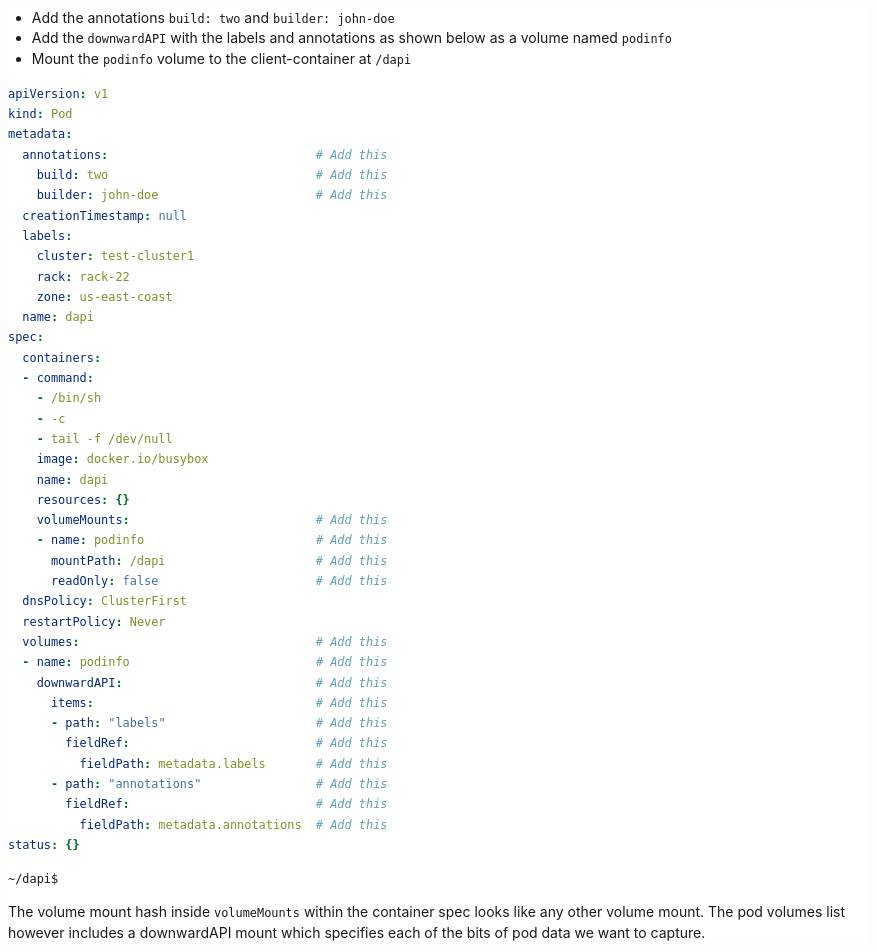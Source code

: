 - Add the annotations `build: two` and `builder: john-doe`
- Add the `downwardAPI` with the labels and annotations as shown below as a volume named `podinfo`
- Mount the `podinfo` volume to the client-container at `/dapi`

```yaml
apiVersion: v1
kind: Pod
metadata:
  annotations:                             # Add this
    build: two                             # Add this
    builder: john-doe                      # Add this
  creationTimestamp: null
  labels:
    cluster: test-cluster1
    rack: rack-22
    zone: us-east-coast
  name: dapi
spec:
  containers:
  - command:
    - /bin/sh
    - -c
    - tail -f /dev/null
    image: docker.io/busybox
    name: dapi
    resources: {}
    volumeMounts:                          # Add this
    - name: podinfo                        # Add this
      mountPath: /dapi                     # Add this
      readOnly: false                      # Add this
  dnsPolicy: ClusterFirst
  restartPolicy: Never
  volumes:                                 # Add this
  - name: podinfo                          # Add this
    downwardAPI:                           # Add this
      items:                               # Add this
      - path: "labels"                     # Add this
        fieldRef:                          # Add this
          fieldPath: metadata.labels       # Add this
      - path: "annotations"                # Add this
        fieldRef:                          # Add this
          fieldPath: metadata.annotations  # Add this
status: {}
```
```
~/dapi$
```

The volume mount hash inside `volumeMounts` within the container spec looks like any other volume mount. The pod volumes
list however includes a downwardAPI mount which specifies each of the bits of pod data we want to capture.
